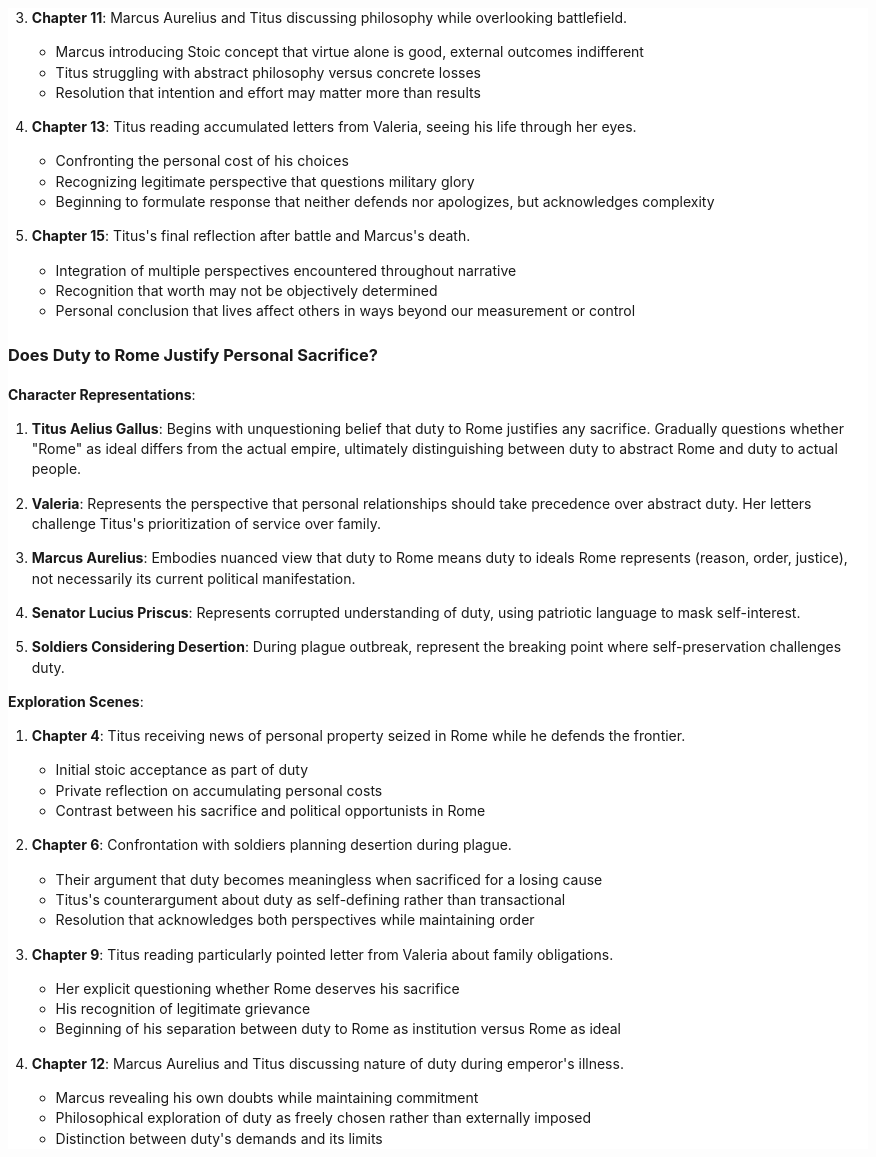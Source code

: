 3. **Chapter 11**: Marcus Aurelius and Titus discussing philosophy while overlooking battlefield.
   - Marcus introducing Stoic concept that virtue alone is good, external outcomes indifferent
   - Titus struggling with abstract philosophy versus concrete losses
   - Resolution that intention and effort may matter more than results

4. **Chapter 13**: Titus reading accumulated letters from Valeria, seeing his life through her eyes.
   - Confronting the personal cost of his choices
   - Recognizing legitimate perspective that questions military glory
   - Beginning to formulate response that neither defends nor apologizes, but acknowledges complexity

5. **Chapter 15**: Titus's final reflection after battle and Marcus's death.
   - Integration of multiple perspectives encountered throughout narrative
   - Recognition that worth may not be objectively determined
   - Personal conclusion that lives affect others in ways beyond our measurement or control

### Does Duty to Rome Justify Personal Sacrifice?

**Character Representations**:

1. **Titus Aelius Gallus**: Begins with unquestioning belief that duty to Rome justifies any sacrifice. Gradually questions whether "Rome" as ideal differs from the actual empire, ultimately distinguishing between duty to abstract Rome and duty to actual people.

2. **Valeria**: Represents the perspective that personal relationships should take precedence over abstract duty. Her letters challenge Titus's prioritization of service over family.

3. **Marcus Aurelius**: Embodies nuanced view that duty to Rome means duty to ideals Rome represents (reason, order, justice), not necessarily its current political manifestation.

4. **Senator Lucius Priscus**: Represents corrupted understanding of duty, using patriotic language to mask self-interest.

5. **Soldiers Considering Desertion**: During plague outbreak, represent the breaking point where self-preservation challenges duty.

**Exploration Scenes**:

1. **Chapter 4**: Titus receiving news of personal property seized in Rome while he defends the frontier.
   - Initial stoic acceptance as part of duty
   - Private reflection on accumulating personal costs
   - Contrast between his sacrifice and political opportunists in Rome

2. **Chapter 6**: Confrontation with soldiers planning desertion during plague.
   - Their argument that duty becomes meaningless when sacrificed for a losing cause
   - Titus's counterargument about duty as self-defining rather than transactional
   - Resolution that acknowledges both perspectives while maintaining order

3. **Chapter 9**: Titus reading particularly pointed letter from Valeria about family obligations.
   - Her explicit questioning whether Rome deserves his sacrifice
   - His recognition of legitimate grievance
   - Beginning of his separation between duty to Rome as institution versus Rome as ideal

4. **Chapter 12**: Marcus Aurelius and Titus discussing nature of duty during emperor's illness.
   - Marcus revealing his own doubts while maintaining commitment
   - Philosophical exploration of duty as freely chosen rather than externally imposed
   - Distinction between duty's demands and its limits
